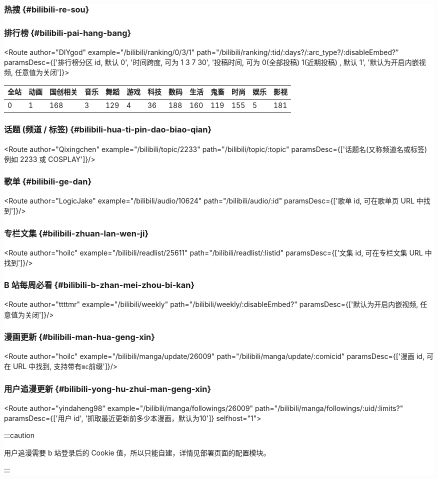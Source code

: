 <Route author="ziminliu" example="/bilibili/popular/all" path="/bilibili/popular/all" />

### 热搜 {#bilibili-re-sou}

<Route author="CaoMeiYouRen" example="/bilibili/hot-search" path="/bilibili/hot-search" />

### 排行榜 {#bilibili-pai-hang-bang}

<Route author="DIYgod" example="/bilibili/ranking/0/3/1" path="/bilibili/ranking/:tid/:days?/:arc_type?/:disableEmbed?" paramsDesc={['排行榜分区 id, 默认 0', '时间跨度, 可为 1 3 7 30', '投稿时间, 可为 0(全部投稿) 1(近期投稿) , 默认 1', '默认为开启内嵌视频, 任意值为关闭']}>

| 全站 | 动画 | 国创相关 | 音乐 | 舞蹈 | 游戏 | 科技 | 数码 | 生活 | 鬼畜 | 时尚 | 娱乐 | 影视 |
| ---- | ---- | -------- | ---- | ---- | ---- | ---- | ---- | ---- | ---- | ---- | ---- | ---- |
| 0    | 1    | 168      | 3    | 129  | 4    | 36   | 188  | 160  | 119  | 155  | 5    | 181  |

</Route>

### 话题 (频道 / 标签) {#bilibili-hua-ti-pin-dao-biao-qian}

<Route author="Qixingchen" example="/bilibili/topic/2233" path="/bilibili/topic/:topic" paramsDesc={['话题名(又称频道名或标签) 例如 2233 或 COSPLAY']}/>

### 歌单 {#bilibili-ge-dan}

<Route author="LogicJake" example="/bilibili/audio/10624" path="/bilibili/audio/:id" paramsDesc={['歌单 id, 可在歌单页 URL 中找到']}/>

### 专栏文集 {#bilibili-zhuan-lan-wen-ji}

<Route author="hoilc" example="/bilibili/readlist/25611" path="/bilibili/readlist/:listid" paramsDesc={['文集 id, 可在专栏文集 URL 中找到']}/>

### B 站每周必看 {#bilibili-b-zhan-mei-zhou-bi-kan}

<Route author="ttttmr" example="/bilibili/weekly" path="/bilibili/weekly/:disableEmbed?" paramsDesc={['默认为开启内嵌视频, 任意值为关闭']}/>

### 漫画更新 {#bilibili-man-hua-geng-xin}

<Route author="hoilc" example="/bilibili/manga/update/26009" path="/bilibili/manga/update/:comicid" paramsDesc={['漫画 id, 可在 URL 中找到, 支持带有`mc`前缀']}/>

### 用户追漫更新 {#bilibili-yong-hu-zhui-man-geng-xin}

<Route author="yindaheng98" example="/bilibili/manga/followings/26009" path="/bilibili/manga/followings/:uid/:limits?" paramsDesc={['用户 id', '抓取最近更新前多少本漫画，默认为10']} selfhost="1">

:::caution

用户追漫需要 b 站登录后的 Cookie 值，所以只能自建，详情见部署页面的配置模块。

:::

</Route>
